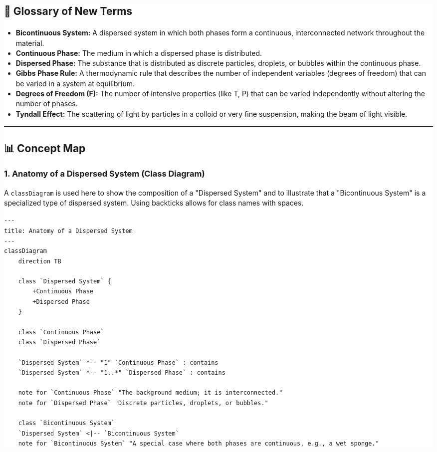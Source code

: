 
## 📖 Glossary of New Terms

- **Bicontinuous System:** A dispersed system in which both phases form a continuous, interconnected network throughout the material.
- **Continuous Phase:** The medium in which a dispersed phase is distributed.
- **Dispersed Phase:** The substance that is distributed as discrete particles, droplets, or bubbles within the continuous phase.
- **Gibbs Phase Rule:** A thermodynamic rule that describes the number of independent variables (degrees of freedom) that can be varied in a system at equilibrium.
- **Degrees of Freedom (F):** The number of intensive properties (like T, P) that can be varied independently without altering the number of phases.
- **Tyndall Effect:** The scattering of light by particles in a colloid or very fine suspension, making the beam of light visible.

---

## 📊 Concept Map

### 1. Anatomy of a Dispersed System (Class Diagram)

A `classDiagram` is used here to show the composition of a "Dispersed System" and to illustrate that a "Bicontinuous System" is a specialized type of dispersed system. Using backticks allows for class names with spaces.

```mermaid
---
title: Anatomy of a Dispersed System
---
classDiagram
    direction TB

    class `Dispersed System` {
        +Continuous Phase
        +Dispersed Phase
    }

    class `Continuous Phase`
    class `Dispersed Phase`

    `Dispersed System` *-- "1" `Continuous Phase` : contains
    `Dispersed System` *-- "1..*" `Dispersed Phase` : contains

    note for `Continuous Phase` "The background medium; it is interconnected."
    note for `Dispersed Phase` "Discrete particles, droplets, or bubbles."

    class `Bicontinuous System`
    `Dispersed System` <|-- `Bicontinuous System`
    note for `Bicontinuous System` "A special case where both phases are continuous, e.g., a wet sponge."
```
